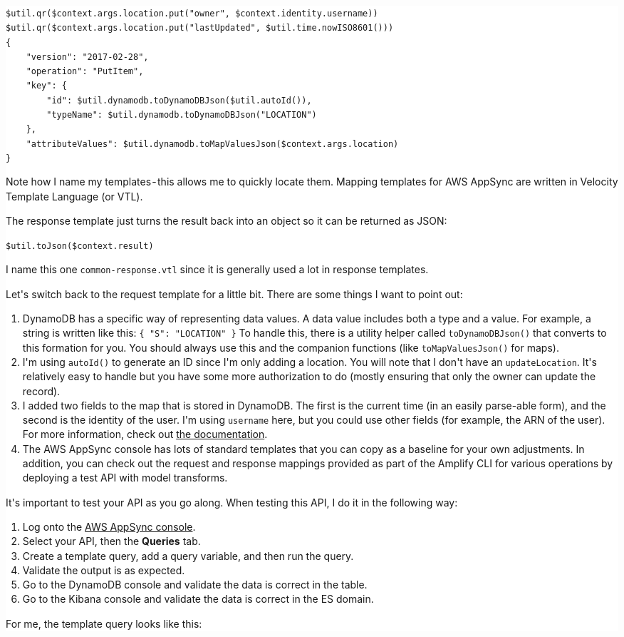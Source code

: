 ```text
$util.qr($context.args.location.put("owner", $context.identity.username))
$util.qr($context.args.location.put("lastUpdated", $util.time.nowISO8601()))
{
    "version": "2017-02-28",
    "operation": "PutItem",
    "key": {
        "id": $util.dynamodb.toDynamoDBJson($util.autoId()),
        "typeName": $util.dynamodb.toDynamoDBJson("LOCATION")
    },
    "attributeValues": $util.dynamodb.toMapValuesJson($context.args.location)
}
```

Note how I name my templates - this allows me to quickly locate them. Mapping templates for AWS AppSync are written in Velocity Template Language (or VTL).

The response template just turns the result back into an object so it can be returned as JSON:

```
$util.toJson($context.result)
```

I name this one `common-response.vtl` since it is generally used a lot in response templates.

Let's switch back to the request template for a little bit. There are some things I want to point out:

1. DynamoDB has a specific way of representing data values. A data value includes both a type and a value. For example, a string is written like this: `{ "S": "LOCATION" }` To handle this, there is a utility helper called `toDynamoDBJson()` that converts to this formation for you. You should always use this and the companion functions (like `toMapValuesJson()` for maps).
2. I'm using `autoId()` to generate an ID since I'm only adding a location. You will note that I don't have an `updateLocation`. It's relatively easy to handle but you have some more authorization to do (mostly ensuring that only the owner can update the record).
3. I added two fields to the map that is stored in DynamoDB. The first is the current time (in an easily parse-able form), and the second is the identity of the user. I'm using `username` here, but you could use other fields (for example, the ARN of the user). For more information, check out [the documentation](https://docs.aws.amazon.com/appsync/latest/devguide/resolver-context-reference.html#aws-appsync-resolver-context-reference-identity).
4. The AWS AppSync console has lots of standard templates that you can copy as a baseline for your own adjustments. In addition, you can check out the request and response mappings provided as part of the Amplify CLI for various operations by deploying a test API with model transforms.

It's important to test your API as you go along. When testing this API, I do it in the following way:

1. Log onto the [AWS AppSync console](https://console.aws.amazon.com/appsync/home).
2. Select your API, then the **Queries** tab.
3. Create a template query, add a query variable, and then run the query.
4. Validate the output is as expected.
5. Go to the DynamoDB console and validate the data is correct in the table.
6. Go to the Kibana console and validate the data is correct in the ES domain.

For me, the template query looks like this:
